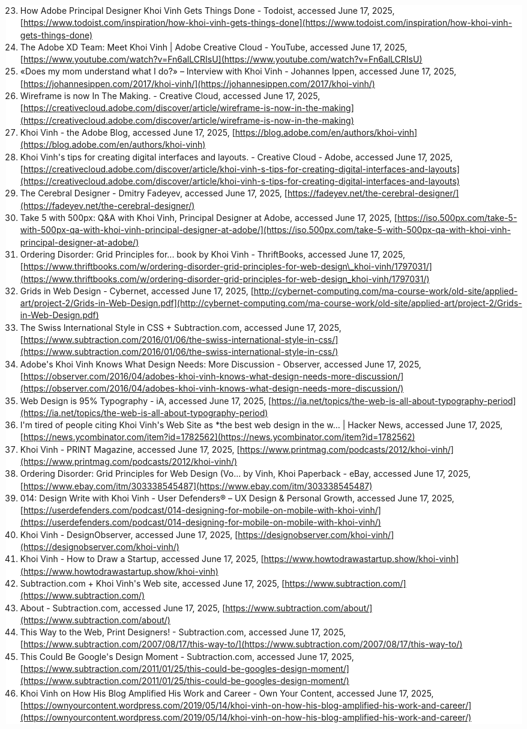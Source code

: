 23. How Adobe Principal Designer Khoi Vinh Gets Things Done \- Todoist, accessed June 17, 2025, [https://www.todoist.com/inspiration/how-khoi-vinh-gets-things-done](https://www.todoist.com/inspiration/how-khoi-vinh-gets-things-done)  
24. The Adobe XD Team: Meet Khoi Vinh | Adobe Creative Cloud \- YouTube, accessed June 17, 2025, [https://www.youtube.com/watch?v=Fn6alLCRIsU](https://www.youtube.com/watch?v=Fn6alLCRIsU)  
25. «Does my mom understand what I do?» – Interview with Khoi Vinh \- Johannes Ippen, accessed June 17, 2025, [https://johannesippen.com/2017/khoi-vinh/](https://johannesippen.com/2017/khoi-vinh/)  
26. Wireframe is now In The Making. \- Creative Cloud, accessed June 17, 2025, [https://creativecloud.adobe.com/discover/article/wireframe-is-now-in-the-making](https://creativecloud.adobe.com/discover/article/wireframe-is-now-in-the-making)  
27. Khoi Vinh \- the Adobe Blog, accessed June 17, 2025, [https://blog.adobe.com/en/authors/khoi-vinh](https://blog.adobe.com/en/authors/khoi-vinh)  
28. Khoi Vinh's tips for creating digital interfaces and layouts. \- Creative Cloud \- Adobe, accessed June 17, 2025, [https://creativecloud.adobe.com/discover/article/khoi-vinh-s-tips-for-creating-digital-interfaces-and-layouts](https://creativecloud.adobe.com/discover/article/khoi-vinh-s-tips-for-creating-digital-interfaces-and-layouts)  
29. The Cerebral Designer \- Dmitry Fadeyev, accessed June 17, 2025, [https://fadeyev.net/the-cerebral-designer/](https://fadeyev.net/the-cerebral-designer/)  
30. Take 5 with 500px: Q\&A with Khoi Vinh, Principal Designer at Adobe, accessed June 17, 2025, [https://iso.500px.com/take-5-with-500px-qa-with-khoi-vinh-principal-designer-at-adobe/](https://iso.500px.com/take-5-with-500px-qa-with-khoi-vinh-principal-designer-at-adobe/)  
31. Ordering Disorder: Grid Principles for... book by Khoi Vinh \- ThriftBooks, accessed June 17, 2025, [https://www.thriftbooks.com/w/ordering-disorder-grid-principles-for-web-design\_khoi-vinh/1797031/](https://www.thriftbooks.com/w/ordering-disorder-grid-principles-for-web-design_khoi-vinh/1797031/)  
32. Grids in Web Design \- Cybernet, accessed June 17, 2025, [http://cybernet-computing.com/ma-course-work/old-site/applied-art/project-2/Grids-in-Web-Design.pdf](http://cybernet-computing.com/ma-course-work/old-site/applied-art/project-2/Grids-in-Web-Design.pdf)  
33. The Swiss International Style in CSS \+ Subtraction.com, accessed June 17, 2025, [https://www.subtraction.com/2016/01/06/the-swiss-international-style-in-css/](https://www.subtraction.com/2016/01/06/the-swiss-international-style-in-css/)  
34. Adobe's Khoi Vinh Knows What Design Needs: More Discussion \- Observer, accessed June 17, 2025, [https://observer.com/2016/04/adobes-khoi-vinh-knows-what-design-needs-more-discussion/](https://observer.com/2016/04/adobes-khoi-vinh-knows-what-design-needs-more-discussion/)  
35. Web Design is 95% Typography \- iA, accessed June 17, 2025, [https://ia.net/topics/the-web-is-all-about-typography-period](https://ia.net/topics/the-web-is-all-about-typography-period)  
36. I'm tired of people citing Khoi Vinh's Web Site as \*the best web design in the w... | Hacker News, accessed June 17, 2025, [https://news.ycombinator.com/item?id=1782562](https://news.ycombinator.com/item?id=1782562)  
37. Khoi Vinh \- PRINT Magazine, accessed June 17, 2025, [https://www.printmag.com/podcasts/2012/khoi-vinh/](https://www.printmag.com/podcasts/2012/khoi-vinh/)  
38. Ordering Disorder: Grid Principles for Web Design (Vo... by Vinh, Khoi Paperback \- eBay, accessed June 17, 2025, [https://www.ebay.com/itm/303338545487](https://www.ebay.com/itm/303338545487)  
39. 014: Design Write with Khoi Vinh \- User Defenders® – UX Design & Personal Growth, accessed June 17, 2025, [https://userdefenders.com/podcast/014-designing-for-mobile-on-mobile-with-khoi-vinh/](https://userdefenders.com/podcast/014-designing-for-mobile-on-mobile-with-khoi-vinh/)  
40. Khoi Vinh \- DesignObserver, accessed June 17, 2025, [https://designobserver.com/khoi-vinh/](https://designobserver.com/khoi-vinh/)  
41. Khoi Vinh \- How to Draw a Startup, accessed June 17, 2025, [https://www.howtodrawastartup.show/khoi-vinh](https://www.howtodrawastartup.show/khoi-vinh)  
42. Subtraction.com \+ Khoi Vinh's Web site, accessed June 17, 2025, [https://www.subtraction.com/](https://www.subtraction.com/)  
43. About \- Subtraction.com, accessed June 17, 2025, [https://www.subtraction.com/about/](https://www.subtraction.com/about/)  
44. This Way to the Web, Print Designers\! \- Subtraction.com, accessed June 17, 2025, [https://www.subtraction.com/2007/08/17/this-way-to/](https://www.subtraction.com/2007/08/17/this-way-to/)  
45. This Could Be Google's Design Moment \- Subtraction.com, accessed June 17, 2025, [https://www.subtraction.com/2011/01/25/this-could-be-googles-design-moment/](https://www.subtraction.com/2011/01/25/this-could-be-googles-design-moment/)  
46. Khoi Vinh on How His Blog Amplified His Work and Career \- Own Your Content, accessed June 17, 2025, [https://ownyourcontent.wordpress.com/2019/05/14/khoi-vinh-on-how-his-blog-amplified-his-work-and-career/](https://ownyourcontent.wordpress.com/2019/05/14/khoi-vinh-on-how-his-blog-amplified-his-work-and-career/)  